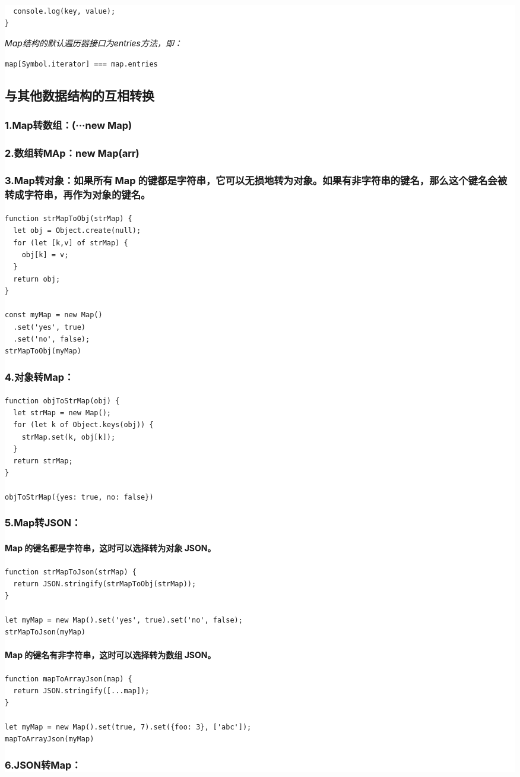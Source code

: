 ```
  console.log(key, value);
}
```
*Map结构的默认遍历器接口为entries方法，即：*
```
map[Symbol.iterator] === map.entries
```
## 与其他数据结构的互相转换
### 1.Map转数组：(···new Map)
### 2.数组转MAp：new Map(arr)
### 3.Map转对象：如果所有 Map 的键都是字符串，它可以无损地转为对象。如果有非字符串的键名，那么这个键名会被转成字符串，再作为对象的键名。
```
function strMapToObj(strMap) {
  let obj = Object.create(null);
  for (let [k,v] of strMap) {
    obj[k] = v;
  }
  return obj;
}

const myMap = new Map()
  .set('yes', true)
  .set('no', false);
strMapToObj(myMap)
```
### 4.对象转Map：
```
function objToStrMap(obj) {
  let strMap = new Map();
  for (let k of Object.keys(obj)) {
    strMap.set(k, obj[k]);
  }
  return strMap;
}

objToStrMap({yes: true, no: false})
```
### 5.Map转JSON：
#### Map 的键名都是字符串，这时可以选择转为对象 JSON。
```
function strMapToJson(strMap) {
  return JSON.stringify(strMapToObj(strMap));
}

let myMap = new Map().set('yes', true).set('no', false);
strMapToJson(myMap)
```
#### Map 的键名有非字符串，这时可以选择转为数组 JSON。
```
function mapToArrayJson(map) {
  return JSON.stringify([...map]);
}

let myMap = new Map().set(true, 7).set({foo: 3}, ['abc']);
mapToArrayJson(myMap)
```
### 6.JSON转Map：